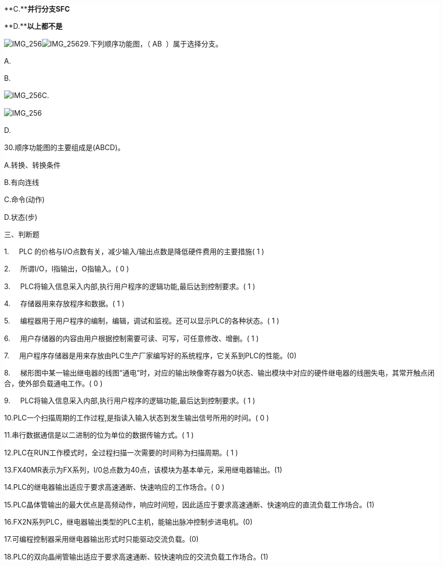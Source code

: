 **C.****并行分支SFC**

**D.****以上都不是**

![IMG_256](file:///C:/Users/ASUS/AppData/Local/Temp/msohtmlclip1/01/clip_image069.jpg)![IMG_256](file:///C:/Users/ASUS/AppData/Local/Temp/msohtmlclip1/01/clip_image070.jpg)29.下列顺序功能图，（ AB  ）属于选择分支。

A.

B.

![IMG_256](file:///C:/Users/ASUS/AppData/Local/Temp/msohtmlclip1/01/clip_image071.jpg)C.

![IMG_256](file:///C:/Users/ASUS/AppData/Local/Temp/msohtmlclip1/01/clip_image072.jpg)

D.

30.顺序功能图的主要组成是(ABCD)。

A.转换、转换条件

B.有向连线

C.命令(动作)

D.状态(步)

三、判断题

1.     PLC 的价格与I/O点数有关，减少输入/输出点数是降低硬件费用的主要措施( 1 )

2.     所谓I/O，I指输出，O指输入。( 0 )

3.     PLC将输入信息采入内部,执行用户程序的逻辑功能,最后达到控制要求。( 1 )

4.     存储器用来存放程序和数据。( 1 )

5.     编程器用于用户程序的编制，编辑，调试和监视。还可以显示PLC的各种状态。( 1 )

6.     用户存储器的内容由用户根据控制需要可读、可写，可任意修改、增删。( 1 )

7.     用户程序存储器是用来存放由PLC生产厂家编写好的系统程序，它关系到PLC的性能。(0)

8.     梯形图中某一输出继电器的线图“通电”时，对应的输出映像寄存器为0状态、输出模块中对应的硬件继电器的线圈失电，其常开触点闭合，使外部负载通电工作。( 0 )

9.     PLC将输入信息采入内部,执行用户程序的逻辑功能,最后达到控制要求。( 1 )

10.PLC一个扫描周期的工作过程,是指读入输入状态到发生输出信号所用的时间。( 0 )

11.串行数据通信是以二进制的位为单位的数据传输方式。( 1 )

12.PLC在RUN工作模式时，全过程扫描一次需要的时间称为扫描周期。( 1 )

13.FX40MR表示为FX系列，I/0总点数为40点，该模块为基本单元，采用继电器输出。(1)

14.PLC的继电器输出适应于要求高速通断、快速响应的工作场合。( 0 )

15.PLC晶体管输出的最大优点是高频动作，响应时间短，因此适应于要求高速通断、快速响应的直流负载工作场合。(1)

16.FX2N系列PLC，继电器输出类型的PLC主机，能输出脉冲控制步进电机。(0)

17.可编程控制器采用继电器输出形式时只能驱动交流负载。(0)

18.PLC的双向晶闸管输出适应于要求高速通断、较快速响应的交流负载工作场合。(1)
